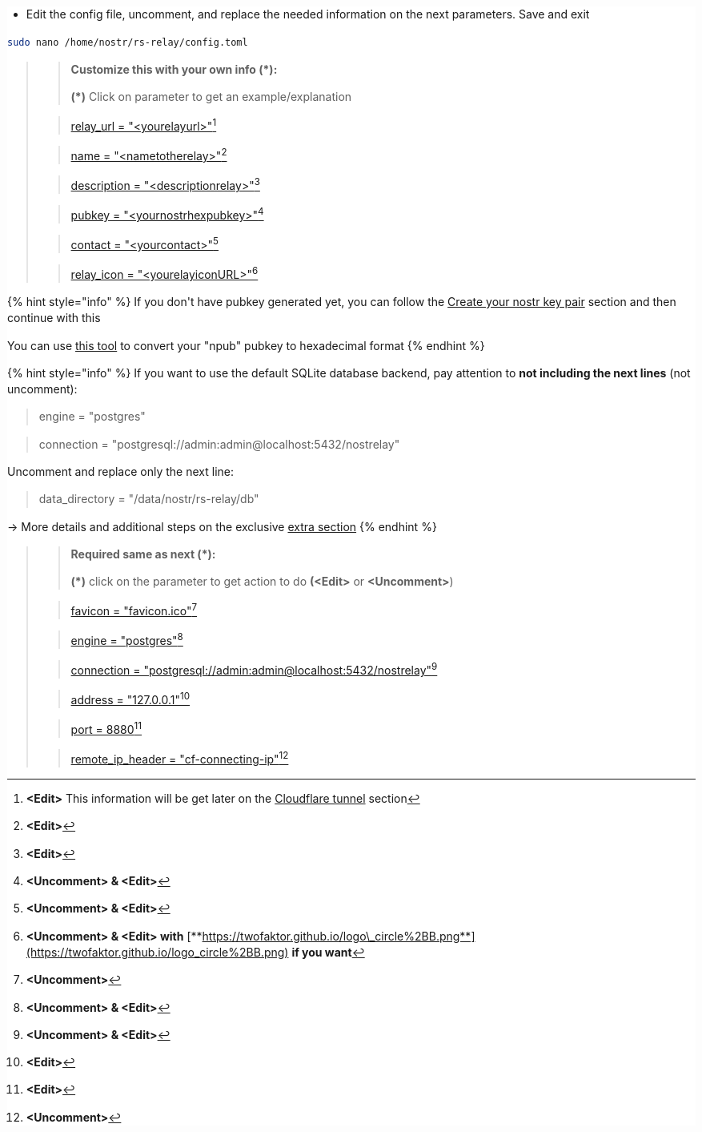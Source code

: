 * Edit the config file, uncomment, and replace the needed information on the next parameters. Save and exit

```bash
sudo nano /home/nostr/rs-relay/config.toml
```

> > **Customize this with your own info (\*):**
> >
> > **(\*)** Click on parameter to get an example/explanation
>
> > [relay\_url = "\<yourelayurl>"](#user-content-fn-1)[^1]
>
> > [name = "\<nametotherelay>"](#user-content-fn-2)[^2]
>
> > [description = "\<descriptionrelay>"](#user-content-fn-3)[^3]
>
> > [pubkey = "\<yournostrhexpubkey>"](#user-content-fn-4)[^4]
>
> > [contact = "\<yourcontact>"](#user-content-fn-5)[^5]
>
> > [relay\_icon = "\<yourelayiconURL>"](#user-content-fn-6)[^6]

{% hint style="info" %}
If you don't have pubkey generated yet, you can follow the [Create your nostr key pair](nostr-relay.md#create-your-nostr-key-pair) section and then continue with this

You can use [this tool](https://nostrdebug.com/converter/) to convert your "npub" pubkey to hexadecimal format
{% endhint %}

{% hint style="info" %}
If you want to use the default SQLite database backend, pay attention to **not including the next lines** (not uncomment):

> engine = "postgres"

> connection = "postgresql://admin:admin@localhost:5432/nostrelay"

Uncomment and replace only the next line:

> data\_directory = "/data/nostr/rs-relay/db"

-> More details and additional steps on the exclusive [extra section](nostr-relay.md#use-the-default-sqlite-database-backend)
{% endhint %}

> > **Required same as next (\*):**
> >
> > **(\*)** click on the parameter to get action to do **(\<Edit>** or **\<Uncomment>**)
>
> > [favicon = "favicon.ico"](#user-content-fn-7)[^7]
>
> > [engine = "postgres"](#user-content-fn-8)[^8]
>
> > [connection = "postgresql://admin:admin@localhost:5432/nostrelay"](#user-content-fn-9)[^9]
>
> > [address = "127.0.0.1"](#user-content-fn-10)[^10]
>
> > [port = 8880](#user-content-fn-11)[^11]
>
> > [remote\_ip\_header = "cf-connecting-ip"](#user-content-fn-12)[^12]


[^1]: **\<Edit>** This information will be get later on the [Cloudflare tunnel](nostr-relay.md#cloudflare-tunnel) section
[^2]: **\<Edit>**
[^3]: **\<Edit>**
[^4]: **\<Uncomment> & \<Edit>**
[^5]: **\<Uncomment> & \<Edit>**
[^6]: **\<Uncomment> & \<Edit> with** [**https://twofaktor.github.io/logo\_circle%2BB.png**](https://twofaktor.github.io/logo_circle%2BB.png) **if you want**
[^7]: **\<Uncomment>**
[^8]: **\<Uncomment> & \<Edit>**
[^9]: **\<Uncomment> & \<Edit>**
[^10]: **\<Edit>**
[^11]: **\<Edit>**
[^12]: **\<Uncomment>**
[^13]: Here your personal domain